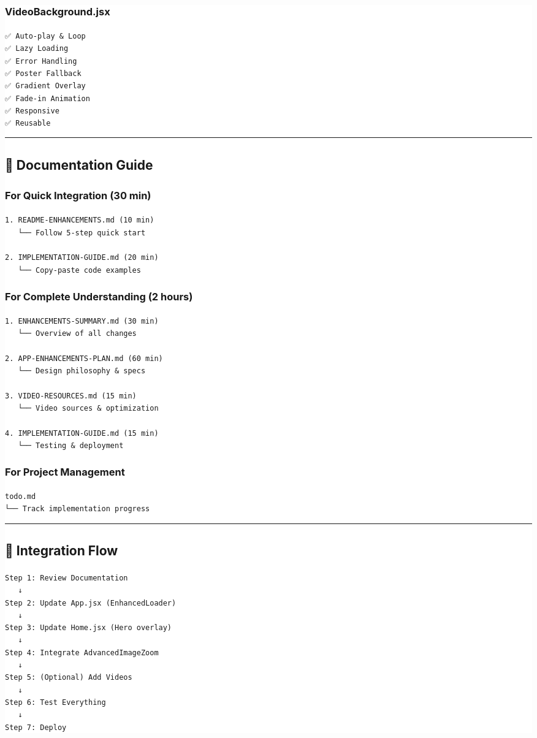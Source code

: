 ### VideoBackground.jsx
```
✅ Auto-play & Loop
✅ Lazy Loading
✅ Error Handling
✅ Poster Fallback
✅ Gradient Overlay
✅ Fade-in Animation
✅ Responsive
✅ Reusable
```

---

## 📖 Documentation Guide

### For Quick Integration (30 min)
```
1. README-ENHANCEMENTS.md (10 min)
   └── Follow 5-step quick start

2. IMPLEMENTATION-GUIDE.md (20 min)
   └── Copy-paste code examples
```

### For Complete Understanding (2 hours)
```
1. ENHANCEMENTS-SUMMARY.md (30 min)
   └── Overview of all changes

2. APP-ENHANCEMENTS-PLAN.md (60 min)
   └── Design philosophy & specs

3. VIDEO-RESOURCES.md (15 min)
   └── Video sources & optimization

4. IMPLEMENTATION-GUIDE.md (15 min)
   └── Testing & deployment
```

### For Project Management
```
todo.md
└── Track implementation progress
```

---

## 🔄 Integration Flow

```
Step 1: Review Documentation
   ↓
Step 2: Update App.jsx (EnhancedLoader)
   ↓
Step 3: Update Home.jsx (Hero overlay)
   ↓
Step 4: Integrate AdvancedImageZoom
   ↓
Step 5: (Optional) Add Videos
   ↓
Step 6: Test Everything
   ↓
Step 7: Deploy
```